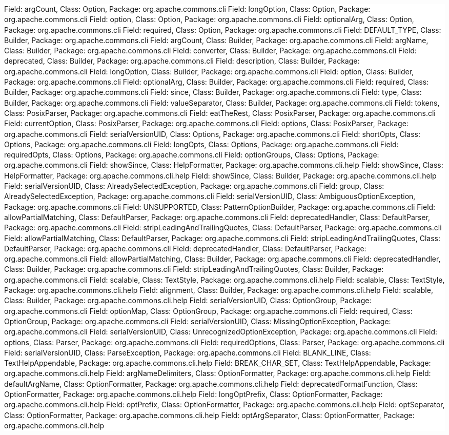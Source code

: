 Field: argCount, Class: Option, Package: org.apache.commons.cli
Field: longOption, Class: Option, Package: org.apache.commons.cli
Field: option, Class: Option, Package: org.apache.commons.cli
Field: optionalArg, Class: Option, Package: org.apache.commons.cli
Field: required, Class: Option, Package: org.apache.commons.cli
Field: DEFAULT_TYPE, Class: Builder, Package: org.apache.commons.cli
Field: argCount, Class: Builder, Package: org.apache.commons.cli
Field: argName, Class: Builder, Package: org.apache.commons.cli
Field: converter, Class: Builder, Package: org.apache.commons.cli
Field: deprecated, Class: Builder, Package: org.apache.commons.cli
Field: description, Class: Builder, Package: org.apache.commons.cli
Field: longOption, Class: Builder, Package: org.apache.commons.cli
Field: option, Class: Builder, Package: org.apache.commons.cli
Field: optionalArg, Class: Builder, Package: org.apache.commons.cli
Field: required, Class: Builder, Package: org.apache.commons.cli
Field: since, Class: Builder, Package: org.apache.commons.cli
Field: type, Class: Builder, Package: org.apache.commons.cli
Field: valueSeparator, Class: Builder, Package: org.apache.commons.cli
Field: tokens, Class: PosixParser, Package: org.apache.commons.cli
Field: eatTheRest, Class: PosixParser, Package: org.apache.commons.cli
Field: currentOption, Class: PosixParser, Package: org.apache.commons.cli
Field: options, Class: PosixParser, Package: org.apache.commons.cli
Field: serialVersionUID, Class: Options, Package: org.apache.commons.cli
Field: shortOpts, Class: Options, Package: org.apache.commons.cli
Field: longOpts, Class: Options, Package: org.apache.commons.cli
Field: requiredOpts, Class: Options, Package: org.apache.commons.cli
Field: optionGroups, Class: Options, Package: org.apache.commons.cli
Field: showSince, Class: HelpFormatter, Package: org.apache.commons.cli.help
Field: showSince, Class: HelpFormatter, Package: org.apache.commons.cli.help
Field: showSince, Class: Builder, Package: org.apache.commons.cli.help
Field: serialVersionUID, Class: AlreadySelectedException, Package: org.apache.commons.cli
Field: group, Class: AlreadySelectedException, Package: org.apache.commons.cli
Field: serialVersionUID, Class: AmbiguousOptionException, Package: org.apache.commons.cli
Field: UNSUPPORTED, Class: PatternOptionBuilder, Package: org.apache.commons.cli
Field: allowPartialMatching, Class: DefaultParser, Package: org.apache.commons.cli
Field: deprecatedHandler, Class: DefaultParser, Package: org.apache.commons.cli
Field: stripLeadingAndTrailingQuotes, Class: DefaultParser, Package: org.apache.commons.cli
Field: allowPartialMatching, Class: DefaultParser, Package: org.apache.commons.cli
Field: stripLeadingAndTrailingQuotes, Class: DefaultParser, Package: org.apache.commons.cli
Field: deprecatedHandler, Class: DefaultParser, Package: org.apache.commons.cli
Field: allowPartialMatching, Class: Builder, Package: org.apache.commons.cli
Field: deprecatedHandler, Class: Builder, Package: org.apache.commons.cli
Field: stripLeadingAndTrailingQuotes, Class: Builder, Package: org.apache.commons.cli
Field: scalable, Class: TextStyle, Package: org.apache.commons.cli.help
Field: scalable, Class: TextStyle, Package: org.apache.commons.cli.help
Field: alignment, Class: Builder, Package: org.apache.commons.cli.help
Field: scalable, Class: Builder, Package: org.apache.commons.cli.help
Field: serialVersionUID, Class: OptionGroup, Package: org.apache.commons.cli
Field: optionMap, Class: OptionGroup, Package: org.apache.commons.cli
Field: required, Class: OptionGroup, Package: org.apache.commons.cli
Field: serialVersionUID, Class: MissingOptionException, Package: org.apache.commons.cli
Field: serialVersionUID, Class: UnrecognizedOptionException, Package: org.apache.commons.cli
Field: options, Class: Parser, Package: org.apache.commons.cli
Field: requiredOptions, Class: Parser, Package: org.apache.commons.cli
Field: serialVersionUID, Class: ParseException, Package: org.apache.commons.cli
Field: BLANK_LINE, Class: TextHelpAppendable, Package: org.apache.commons.cli.help
Field: BREAK_CHAR_SET, Class: TextHelpAppendable, Package: org.apache.commons.cli.help
Field: argNameDelimiters, Class: OptionFormatter, Package: org.apache.commons.cli.help
Field: defaultArgName, Class: OptionFormatter, Package: org.apache.commons.cli.help
Field: deprecatedFormatFunction, Class: OptionFormatter, Package: org.apache.commons.cli.help
Field: longOptPrefix, Class: OptionFormatter, Package: org.apache.commons.cli.help
Field: optPrefix, Class: OptionFormatter, Package: org.apache.commons.cli.help
Field: optSeparator, Class: OptionFormatter, Package: org.apache.commons.cli.help
Field: optArgSeparator, Class: OptionFormatter, Package: org.apache.commons.cli.help